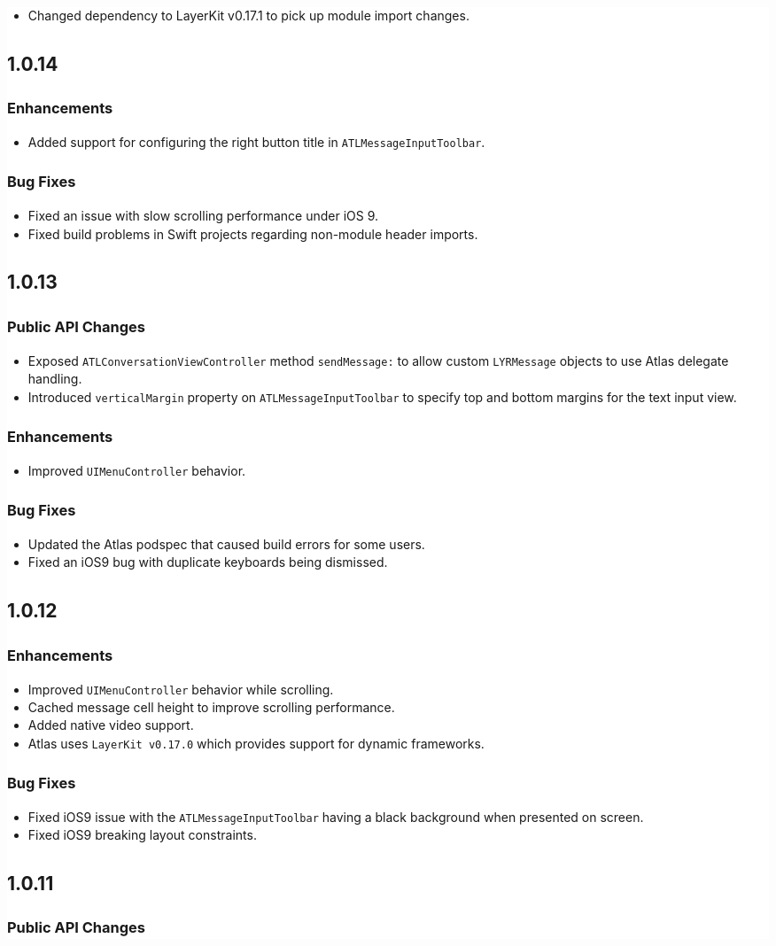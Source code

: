 * Changed dependency to LayerKit v0.17.1 to pick up module import changes.

## 1.0.14

### Enhancements

* Added support for configuring the right button title in `ATLMessageInputToolbar`.

### Bug Fixes

* Fixed an issue with slow scrolling performance under iOS 9.
* Fixed build problems in Swift projects regarding non-module header imports.

## 1.0.13

### Public API Changes

* Exposed `ATLConversationViewController` method `sendMessage:` to allow custom `LYRMessage` objects to use Atlas delegate handling.
* Introduced `verticalMargin` property on `ATLMessageInputToolbar` to specify top and bottom margins for the text input view.

### Enhancements

* Improved `UIMenuController` behavior.

### Bug Fixes

* Updated the Atlas podspec that caused build errors for some users.
* Fixed an iOS9 bug with duplicate keyboards being dismissed.

## 1.0.12

### Enhancements

* Improved `UIMenuController` behavior while scrolling.
* Cached message cell height to improve scrolling performance.
* Added native video support.
* Atlas uses `LayerKit v0.17.0` which provides support for dynamic frameworks.

### Bug Fixes

* Fixed iOS9 issue with the `ATLMessageInputToolbar` having a black background when presented on screen.
* Fixed iOS9 breaking layout constraints.

## 1.0.11

### Public API Changes
